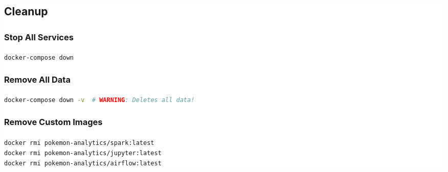 ## Cleanup

### Stop All Services
```bash
docker-compose down
```

### Remove All Data
```bash
docker-compose down -v  # WARNING: Deletes all data!
```

### Remove Custom Images
```bash
docker rmi pokemon-analytics/spark:latest
docker rmi pokemon-analytics/jupyter:latest  
docker rmi pokemon-analytics/airflow:latest
```